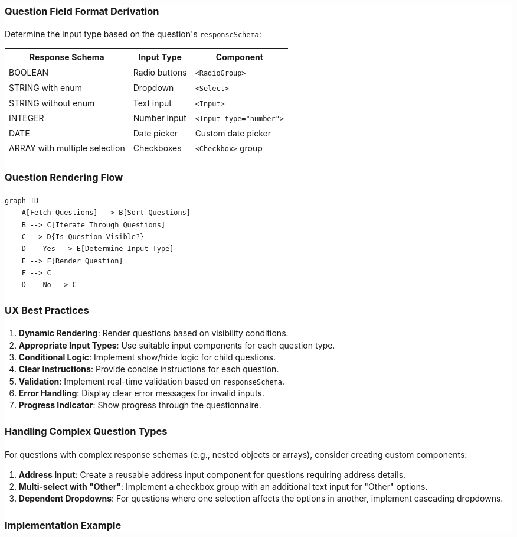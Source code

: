 ### Question Field Format Derivation

Determine the input type based on the question's `responseSchema`:

| Response Schema               | Input Type    | Component               |
| ----------------------------- | ------------- | ----------------------- |
| BOOLEAN                       | Radio buttons | `<RadioGroup>`          |
| STRING with enum              | Dropdown      | `<Select>`              |
| STRING without enum           | Text input    | `<Input>`               |
| INTEGER                       | Number input  | `<Input type="number">` |
| DATE                          | Date picker   | Custom date picker      |
| ARRAY with multiple selection | Checkboxes    | `<Checkbox>` group      |

### Question Rendering Flow

```mermaid
graph TD
    A[Fetch Questions] --> B[Sort Questions]
    B --> C[Iterate Through Questions]
    C --> D{Is Question Visible?}
    D -- Yes --> E[Determine Input Type]
    E --> F[Render Question]
    F --> C
    D -- No --> C
```

### UX Best Practices

1. **Dynamic Rendering**: Render questions based on visibility conditions.
2. **Appropriate Input Types**: Use suitable input components for each question type.
3. **Conditional Logic**: Implement show/hide logic for child questions.
4. **Clear Instructions**: Provide concise instructions for each question.
5. **Validation**: Implement real-time validation based on `responseSchema`.
6. **Error Handling**: Display clear error messages for invalid inputs.
7. **Progress Indicator**: Show progress through the questionnaire.

### Handling Complex Question Types

For questions with complex response schemas (e.g., nested objects or arrays), consider creating custom components:

1. **Address Input**: Create a reusable address input component for questions requiring address details.
2. **Multi-select with "Other"**: Implement a checkbox group with an additional text input for "Other" options.
3. **Dependent Dropdowns**: For questions where one selection affects the options in another, implement cascading dropdowns.

### Implementation Example

